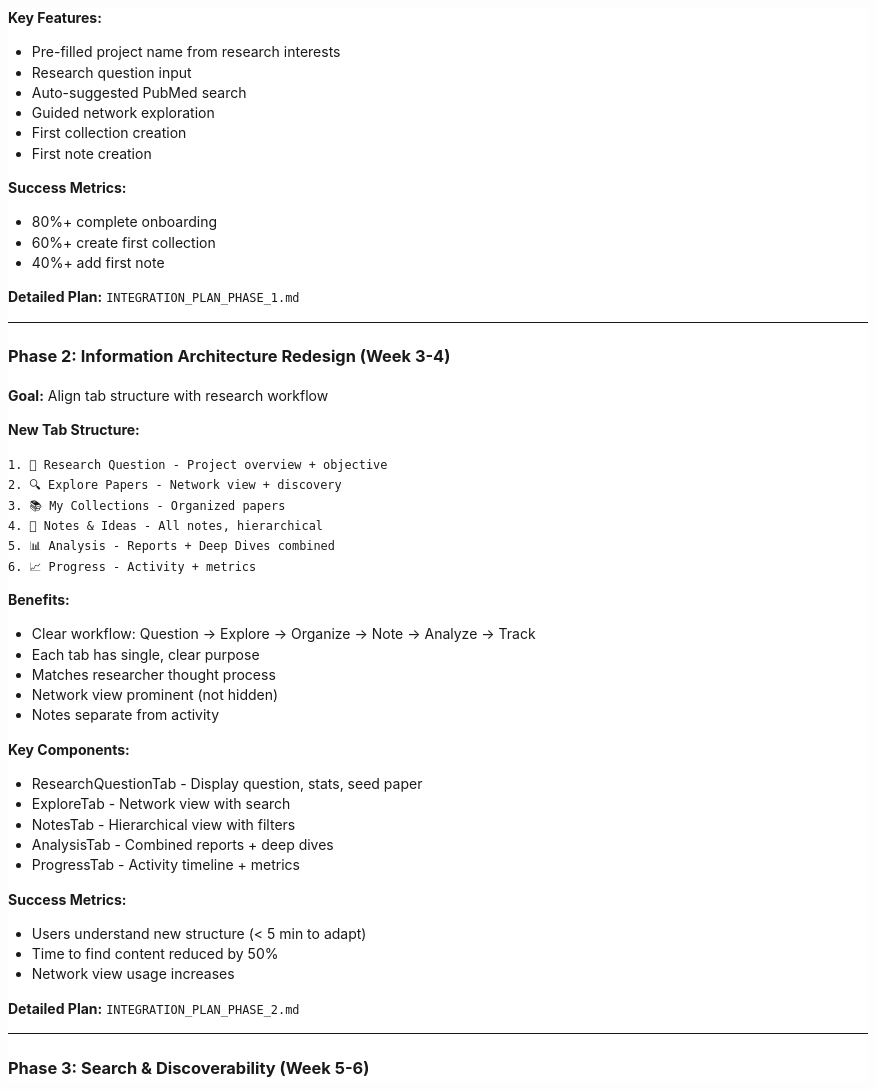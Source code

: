 **Key Features:**
- Pre-filled project name from research interests
- Research question input
- Auto-suggested PubMed search
- Guided network exploration
- First collection creation
- First note creation

**Success Metrics:**
- 80%+ complete onboarding
- 60%+ create first collection
- 40%+ add first note

**Detailed Plan:** `INTEGRATION_PLAN_PHASE_1.md`

---

### **Phase 2: Information Architecture Redesign (Week 3-4)**

**Goal:** Align tab structure with research workflow

**New Tab Structure:**
```
1. 🎯 Research Question - Project overview + objective
2. 🔍 Explore Papers - Network view + discovery
3. 📚 My Collections - Organized papers
4. 📝 Notes & Ideas - All notes, hierarchical
5. 📊 Analysis - Reports + Deep Dives combined
6. 📈 Progress - Activity + metrics
```

**Benefits:**
- Clear workflow: Question → Explore → Organize → Note → Analyze → Track
- Each tab has single, clear purpose
- Matches researcher thought process
- Network view prominent (not hidden)
- Notes separate from activity

**Key Components:**
- ResearchQuestionTab - Display question, stats, seed paper
- ExploreTab - Network view with search
- NotesTab - Hierarchical view with filters
- AnalysisTab - Combined reports + deep dives
- ProgressTab - Activity timeline + metrics

**Success Metrics:**
- Users understand new structure (< 5 min to adapt)
- Time to find content reduced by 50%
- Network view usage increases

**Detailed Plan:** `INTEGRATION_PLAN_PHASE_2.md`

---

### **Phase 3: Search & Discoverability (Week 5-6)**

